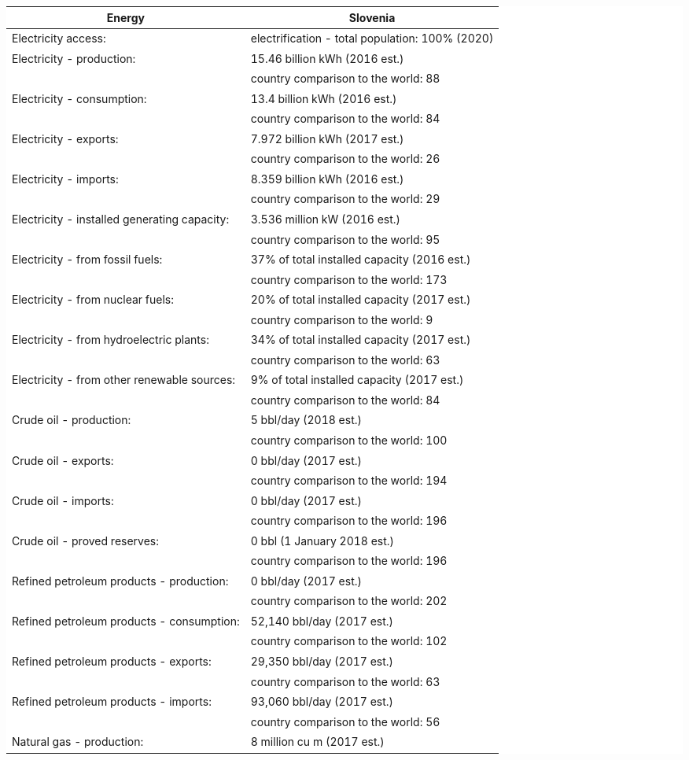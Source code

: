| Energy | Slovenia |
| --- | --- |
| Electricity access: | electrification - total population: 100% (2020) |
| Electricity - production: | 15.46 billion kWh (2016 est.) |
| | country comparison to the world: 88 |
| Electricity - consumption: | 13.4 billion kWh (2016 est.) |
| | country comparison to the world: 84 |
| Electricity - exports: | 7.972 billion kWh (2017 est.) |
| | country comparison to the world: 26 |
| Electricity - imports: | 8.359 billion kWh (2016 est.) |
| | country comparison to the world: 29 |
| Electricity - installed generating capacity: | 3.536 million kW (2016 est.) |
| | country comparison to the world: 95 |
| Electricity - from fossil fuels: | 37% of total installed capacity (2016 est.) |
| | country comparison to the world: 173 |
| Electricity - from nuclear fuels: | 20% of total installed capacity (2017 est.) |
| | country comparison to the world: 9 |
| Electricity - from hydroelectric plants: | 34% of total installed capacity (2017 est.) |
| | country comparison to the world: 63 |
| Electricity - from other renewable sources: | 9% of total installed capacity (2017 est.) |
| | country comparison to the world: 84 |
| Crude oil - production: | 5 bbl/day (2018 est.) |
| | country comparison to the world: 100 |
| Crude oil - exports: | 0 bbl/day (2017 est.) |
| | country comparison to the world: 194 |
| Crude oil - imports: | 0 bbl/day (2017 est.) |
| | country comparison to the world: 196 |
| Crude oil - proved reserves: | 0 bbl (1 January 2018 est.) |
| | country comparison to the world: 196 |
| Refined petroleum products - production: | 0 bbl/day (2017 est.) |
| | country comparison to the world: 202 |
| Refined petroleum products - consumption: | 52,140 bbl/day (2017 est.) |
| | country comparison to the world: 102 |
| Refined petroleum products - exports: | 29,350 bbl/day (2017 est.) |
| | country comparison to the world: 63 |
| Refined petroleum products - imports: | 93,060 bbl/day (2017 est.) |
| | country comparison to the world: 56 |
| Natural gas - production: | 8 million cu m (2017 est.) |